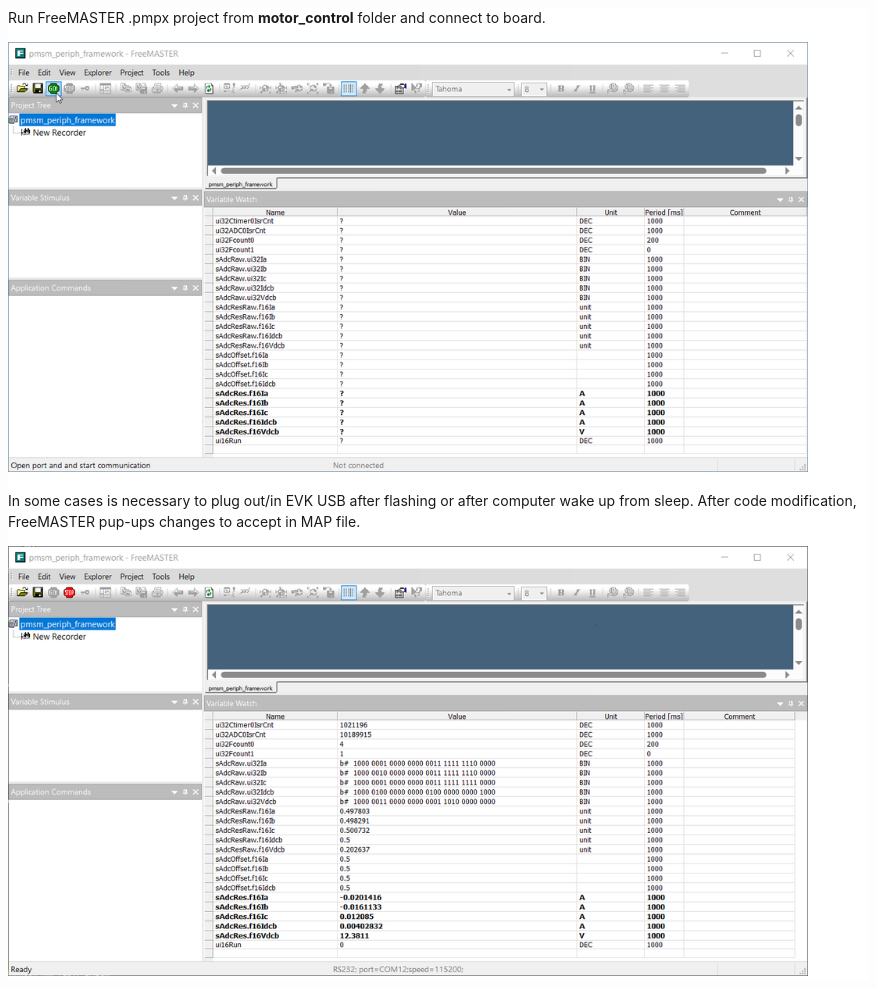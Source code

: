 Run FreeMASTER .pmpx project from **motor_control** folder and connect to board.

<img src="images/free.png" width="800"/>

In some cases is necessary to plug out/in EVK USB after flashing or after computer wake up from sleep. After code modification, FreeMASTER pup-ups changes to accept in MAP file.

<img src="images/free2.png" width="800"/>
